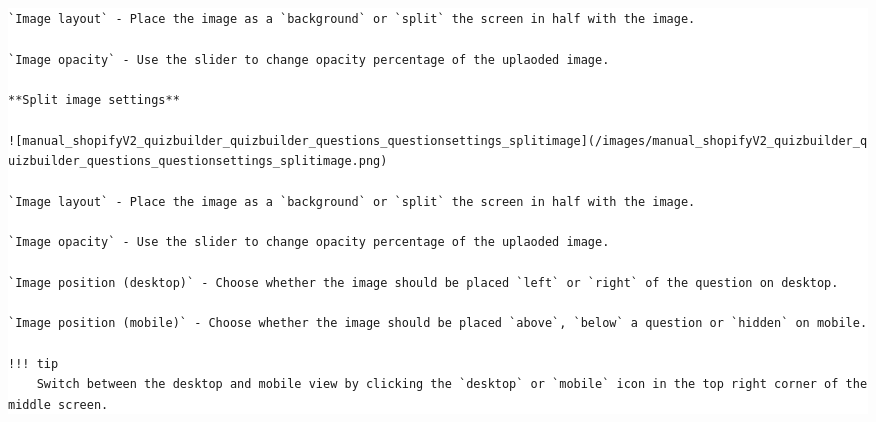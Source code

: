     `Image layout` - Place the image as a `background` or `split` the screen in half with the image. 

    `Image opacity` - Use the slider to change opacity percentage of the uplaoded image.

    **Split image settings**

    ![manual_shopifyV2_quizbuilder_quizbuilder_questions_questionsettings_splitimage](/images/manual_shopifyV2_quizbuilder_quizbuilder_questions_questionsettings_splitimage.png)

    `Image layout` - Place the image as a `background` or `split` the screen in half with the image. 

    `Image opacity` - Use the slider to change opacity percentage of the uplaoded image.

    `Image position (desktop)` - Choose whether the image should be placed `left` or `right` of the question on desktop.

    `Image position (mobile)` - Choose whether the image should be placed `above`, `below` a question or `hidden` on mobile.

    !!! tip
        Switch between the desktop and mobile view by clicking the `desktop` or `mobile` icon in the top right corner of the middle screen.
